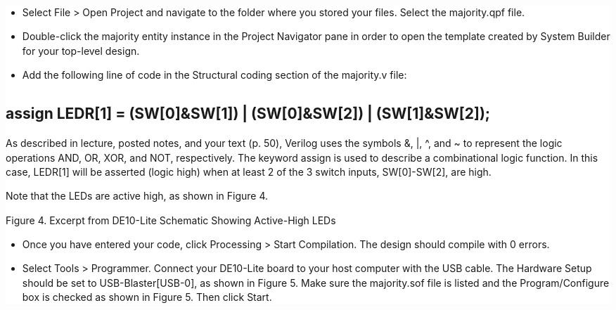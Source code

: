 
<ul>

 <li>Select File &gt; Open Project and navigate to the folder where you stored your files. Select the majority.qpf file.</li>

</ul>




<ul>

 <li>Double-click the majority entity instance in the Project Navigator pane in order to open the template created by System Builder for your top-level design.</li>

</ul>




<ul>

 <li>Add the following line of code in the Structural coding section of the majority.v file:</li>

</ul>




<h2>assign LEDR[1] = (SW[0]&amp;SW[1]) | (SW[0]&amp;SW[2]) | (SW[1]&amp;SW[2]);</h2>




As described in lecture, posted notes, and your text (p. 50), Verilog uses the symbols &amp;, |, ^, and ~ to represent the logic operations AND, OR, XOR, and NOT, respectively. The keyword assign is used to describe a combinational logic function. In this case, LEDR[1] will be asserted (logic high) when at least 2 of the 3 switch inputs, SW[0]-SW[2], are high.




Note that the LEDs are active high, as shown in Figure 4.







Figure 4. Excerpt from DE10-Lite Schematic Showing Active-High LEDs




<ul>

 <li>Once you have entered your code, click Processing &gt; Start Compilation. The design should compile with 0 errors.</li>

</ul>




<ul>

 <li>Select Tools &gt; Programmer. Connect your DE10-Lite board to your host computer with the USB cable. The Hardware Setup should be set to USB-Blaster[USB-0], as shown in Figure 5. Make sure the majority.sof file is listed and the Program/Configure box is checked as shown in Figure 5. Then click Start.</li>
